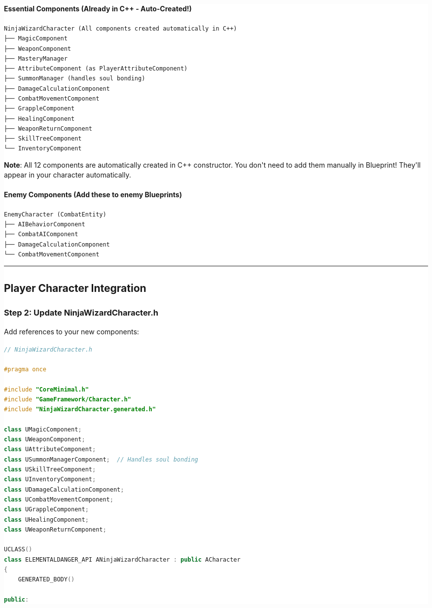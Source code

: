 #### **Essential Components** (Already in C++ - Auto-Created!)
```
NinjaWizardCharacter (All components created automatically in C++)
├── MagicComponent
├── WeaponComponent
├── MasteryManager
├── AttributeComponent (as PlayerAttributeComponent)
├── SummonManager (handles soul bonding)
├── DamageCalculationComponent
├── CombatMovementComponent
├── GrappleComponent
├── HealingComponent
├── WeaponReturnComponent
├── SkillTreeComponent
└── InventoryComponent
```

**Note**: All 12 components are automatically created in C++ constructor. You don't need to add them manually in Blueprint! They'll appear in your character automatically.

#### **Enemy Components** (Add these to enemy Blueprints)
```
EnemyCharacter (CombatEntity)
├── AIBehaviorComponent
├── CombatAIComponent
├── DamageCalculationComponent
└── CombatMovementComponent
```

---

## Player Character Integration

### Step 2: Update NinjaWizardCharacter.h

Add references to your new components:

```cpp
// NinjaWizardCharacter.h

#pragma once

#include "CoreMinimal.h"
#include "GameFramework/Character.h"
#include "NinjaWizardCharacter.generated.h"

class UMagicComponent;
class UWeaponComponent;
class UAttributeComponent;
class USummonManagerComponent;  // Handles soul bonding
class USkillTreeComponent;
class UInventoryComponent;
class UDamageCalculationComponent;
class UCombatMovementComponent;
class UGrappleComponent;
class UHealingComponent;
class UWeaponReturnComponent;

UCLASS()
class ELEMENTALDANGER_API ANinjaWizardCharacter : public ACharacter
{
	GENERATED_BODY()

public:
```
